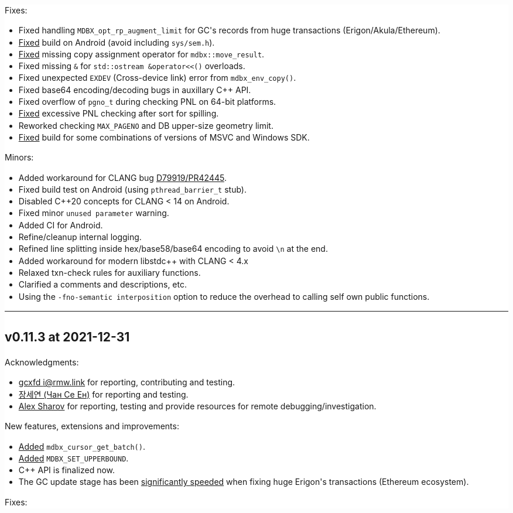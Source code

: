 Fixes:

- Fixed handling `MDBX_opt_rp_augment_limit` for GC's records from huge transactions (Erigon/Akula/Ethereum).
- [Fixed](https://libmdbx.dqdkfa.ru/dead-github/issues/258) build on Android (avoid including `sys/sem.h`).
- [Fixed](https://libmdbx.dqdkfa.ru/dead-github/pull/261) missing copy assignment operator for `mdbx::move_result`.
- Fixed missing `&` for `std::ostream &operator<<()` overloads.
- Fixed unexpected `EXDEV` (Cross-device link) error from `mdbx_env_copy()`.
- Fixed base64 encoding/decoding bugs in auxillary C++ API.
- Fixed overflow of `pgno_t` during checking PNL on 64-bit platforms.
- [Fixed](https://libmdbx.dqdkfa.ru/dead-github/issues/260) excessive PNL checking after sort for spilling.
- Reworked checking `MAX_PAGENO` and DB upper-size geometry limit.
- [Fixed](https://libmdbx.dqdkfa.ru/dead-github/issues/265) build for some combinations of versions of  MSVC and Windows SDK.

Minors:

- Added workaround for CLANG bug [D79919/PR42445](https://reviews.llvm.org/D79919).
- Fixed build test on Android (using `pthread_barrier_t` stub).
- Disabled C++20 concepts for CLANG < 14 on Android.
- Fixed minor `unused parameter` warning.
- Added CI for Android.
- Refine/cleanup internal logging.
- Refined line splitting inside hex/base58/base64 encoding to avoid `\n` at the end.
- Added workaround for modern libstdc++ with CLANG < 4.x
- Relaxed txn-check rules for auxiliary functions.
- Clarified a comments and descriptions, etc.
- Using the `-fno-semantic interposition` option to reduce the overhead to calling self own public functions.


--------------------------------------------------------------------------------


## v0.11.3 at 2021-12-31

Acknowledgments:

- [gcxfd <i@rmw.link>](https://github.com/gcxfd) for reporting, contributing and testing.
- [장세연 (Чан Се Ен)](https://github.com/sasgas) for reporting and testing.
- [Alex Sharov](https://github.com/AskAlexSharov) for reporting, testing and provide resources for remote debugging/investigation.

New features, extensions and improvements:

- [Added](https://libmdbx.dqdkfa.ru/dead-github/issues/236) `mdbx_cursor_get_batch()`.
- [Added](https://libmdbx.dqdkfa.ru/dead-github/issues/250) `MDBX_SET_UPPERBOUND`.
- C++ API is finalized now.
- The GC update stage has been [significantly speeded](https://libmdbx.dqdkfa.ru/dead-github/issues/254) when fixing huge Erigon's transactions (Ethereum ecosystem).

Fixes:
